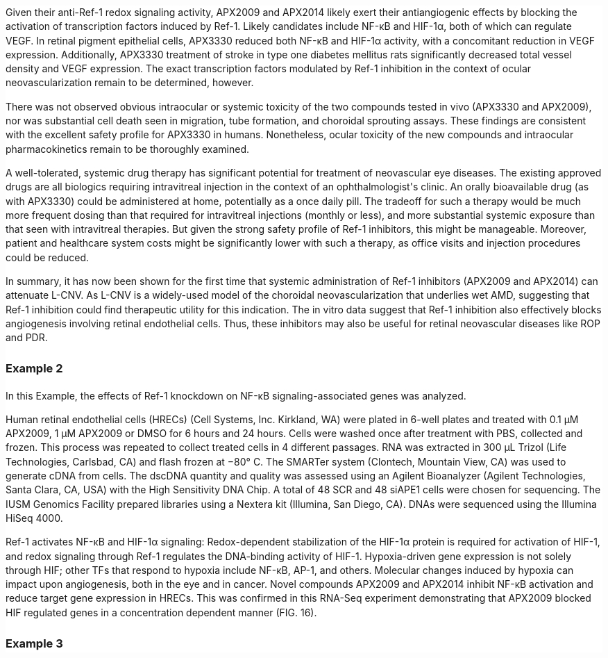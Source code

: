 Given their anti-Ref-1 redox signaling activity, APX2009 and APX2014 likely exert their antiangiogenic effects by blocking the activation of transcription factors induced by Ref-1. Likely candidates include NF-κB and HIF-1α, both of which can regulate VEGF. In retinal pigment epithelial cells, APX3330 reduced both NF-κB and HIF-1α activity, with a concomitant reduction in VEGF expression. Additionally, APX3330 treatment of stroke in type one diabetes mellitus rats significantly decreased total vessel density and VEGF expression. The exact transcription factors modulated by Ref-1 inhibition in the context of ocular neovascularization remain to be determined, however.

There was not observed obvious intraocular or systemic toxicity of the two compounds tested in vivo (APX3330 and APX2009), nor was substantial cell death seen in migration, tube formation, and choroidal sprouting assays. These findings are consistent with the excellent safety profile for APX3330 in humans. Nonetheless, ocular toxicity of the new compounds and intraocular pharmacokinetics remain to be thoroughly examined.

A well-tolerated, systemic drug therapy has significant potential for treatment of neovascular eye diseases. The existing approved drugs are all biologics requiring intravitreal injection in the context of an ophthalmologist's clinic. An orally bioavailable drug (as with APX3330) could be administered at home, potentially as a once daily pill. The tradeoff for such a therapy would be much more frequent dosing than that required for intravitreal injections (monthly or less), and more substantial systemic exposure than that seen with intravitreal therapies. But given the strong safety profile of Ref-1 inhibitors, this might be manageable. Moreover, patient and healthcare system costs might be significantly lower with such a therapy, as office visits and injection procedures could be reduced.

In summary, it has now been shown for the first time that systemic administration of Ref-1 inhibitors (APX2009 and APX2014) can attenuate L-CNV. As L-CNV is a widely-used model of the choroidal neovascularization that underlies wet AMD, suggesting that Ref-1 inhibition could find therapeutic utility for this indication. The in vitro data suggest that Ref-1 inhibition also effectively blocks angiogenesis involving retinal endothelial cells. Thus, these inhibitors may also be useful for retinal neovascular diseases like ROP and PDR.

### Example 2

In this Example, the effects of Ref-1 knockdown on NF-κB signaling-associated genes was analyzed.

Human retinal endothelial cells (HRECs) (Cell Systems, Inc. Kirkland, WA) were plated in 6-well plates and treated with 0.1 μM APX2009, 1 μM APX2009 or DMSO for 6 hours and 24 hours. Cells were washed once after treatment with PBS, collected and frozen. This process was repeated to collect treated cells in 4 different passages. RNA was extracted in 300 μL Trizol (Life Technologies, Carlsbad, CA) and flash frozen at −80° C. The SMARTer system (Clontech, Mountain View, CA) was used to generate cDNA from cells. The dscDNA quantity and quality was assessed using an Agilent Bioanalyzer (Agilent Technologies, Santa Clara, CA, USA) with the High Sensitivity DNA Chip. A total of 48 SCR and 48 siAPE1 cells were chosen for sequencing. The IUSM Genomics Facility prepared libraries using a Nextera kit (Illumina, San Diego, CA). DNAs were sequenced using the Illumina HiSeq 4000.

Ref-1 activates NF-κB and HIF-1α signaling: Redox-dependent stabilization of the HIF-1α protein is required for activation of HIF-1, and redox signaling through Ref-1 regulates the DNA-binding activity of HIF-1. Hypoxia-driven gene expression is not solely through HIF; other TFs that respond to hypoxia include NF-κB, AP-1, and others. Molecular changes induced by hypoxia can impact upon angiogenesis, both in the eye and in cancer. Novel compounds APX2009 and APX2014 inhibit NF-κB activation and reduce target gene expression in HRECs. This was confirmed in this RNA-Seq experiment demonstrating that APX2009 blocked HIF regulated genes in a concentration dependent manner (FIG. 16).

### Example 3
